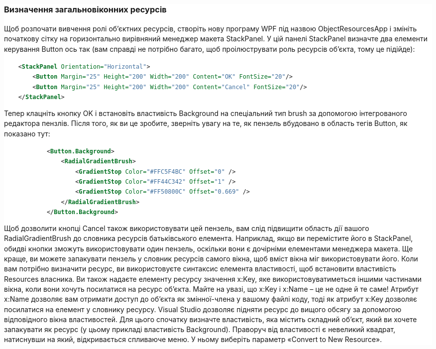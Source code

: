 ### Визначення загальновіконних ресурсів

Щоб розпочати вивчення ролі об’єктних ресурсів, створіть нову програму WPF під назвою ObjectResourcesApp і змініть початкову сітку на горизонтально вирівняний менеджер макета StackPanel. У цій панелі StackPanel визначте два елементи керування Button ось так (вам справді не потрібно багато, щоб проілюструвати роль ресурсів об’єкта, тому це підійде):

```xml
    <StackPanel Orientation="Horizontal">
        <Button Margin="25" Height="200" Width="200" Content="OK" FontSize="20"/>
        <Button Margin="25" Height="200" Width="200" Content="Cancel" FontSize="20"/>
    </StackPanel>
```
Тепер клацніть кнопку OK і встановіть властивість Background  на спеціальний тип brush за допомогою інтегрованого редактора пензлів. Після того, як ви це зробите, зверніть увагу на те, як пензель вбудовано в область тегів Button, як показано тут:

```xml
            <Button.Background>
                <RadialGradientBrush>
                    <GradientStop Color="#FFC5F4BC" Offset="0" />
                    <GradientStop Color="#FF44C342" Offset="1" />
                    <GradientStop Color="#FF50800C" Offset="0.669" />
                </RadialGradientBrush>
            </Button.Background>
```
Щоб дозволити кнопці Cancel також використовувати цей пензель, вам слід підвищити область дії вашого RadialGradientBrush до словника ресурсів батьківського елемента. Наприклад, якщо ви перемістите його в StackPanel, обидві кнопки зможуть використовувати один пензель, оскільки вони є дочірніми елементами менеджера макета. Ще краще, ви можете запакувати пензель у словник ресурсів самого вікна, щоб вміст вікна міг використовувати його.
Коли вам потрібно визначити ресурс, ви використовуєте синтаксис елемента властивості, щоб встановити властивість Resources власника. Ви також надаєте елементу ресурсу значення x:Key, яке використовуватиметься іншими частинами вікна, коли вони хочуть посилатися на ресурс об’єкта. Майте на увазі, що x:Key і x:Name – це не одне й те саме! Атрибут x:Name дозволяє вам отримати доступ до об’єкта як змінної-члена у вашому файлі коду, тоді як атрибут x:Key дозволяє посилатися на елемент у словнику ресурсу.
Visual Studio дозволяє підняти ресурс до вищого обсягу за допомогою відповідного вікна властивостей. Для цього спочатку визначте властивість, яка містить складний об’єкт, який ви хочете запакувати як ресурс (у цьому прикладі властивість Background). Праворуч від властивості є невеликий квадрат, натиснувши на який, відкривається спливаюче меню. У ньому виберіть параметр «Convert to New Resource».

